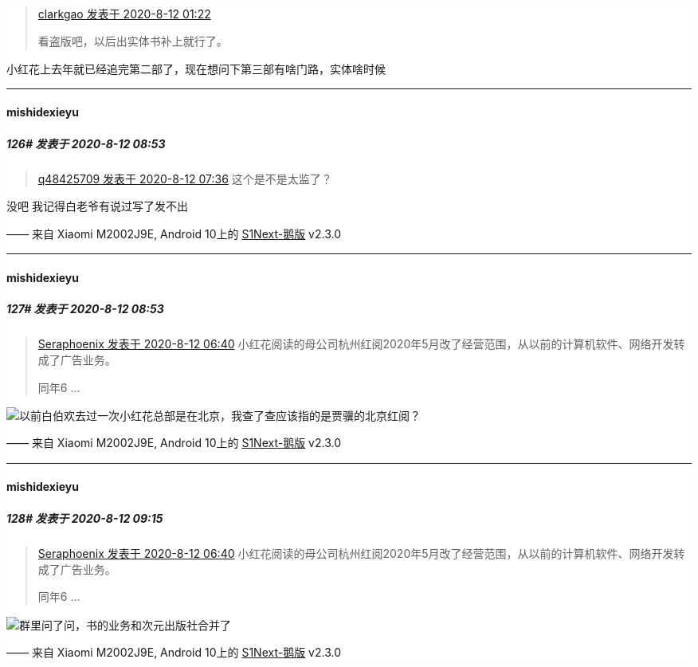 
<blockquote><a href="httphttps://bbs.saraba1st.com/2b/forum.php?mod=redirect&amp;goto=findpost&amp;pid=48398759&amp;ptid=1860591" target="_blank">clarkgao 发表于 2020-8-12 01:22</a>

看盗版吧，以后出实体书补上就行了。</blockquote>
小红花上去年就已经追完第二部了，现在想问下第三部有啥门路，实体啥时候


-----

####  mishidexieyu  
##### 126#       发表于 2020-8-12 08:53


<blockquote><a href="httphttps://bbs.saraba1st.com/2b/forum.php?mod=redirect&amp;goto=findpost&amp;pid=48399472&amp;ptid=1860591" target="_blank">q48425709 发表于 2020-8-12 07:36</a>
这个是不是太监了？</blockquote>
没吧 我记得白老爷有说过写了发不出

—— 来自 Xiaomi M2002J9E, Android 10上的 [S1Next-鹅版](https://github.com/ykrank/S1-Next/releases) v2.3.0


-----

####  mishidexieyu  
##### 127#       发表于 2020-8-12 08:53


<blockquote><a href="httphttps://bbs.saraba1st.com/2b/forum.php?mod=redirect&amp;goto=findpost&amp;pid=48399343&amp;ptid=1860591" target="_blank">Seraphoenix 发表于 2020-8-12 06:40</a>
小红花阅读的母公司杭州红阅2020年5月改了经营范围，从以前的计算机软件、网络开发转成了广告业务。

同年6 ...</blockquote>
<img src="https://static.saraba1st.com/image/smiley/face2017/001.png" referrerpolicy="no-referrer">以前白伯欢去过一次小红花总部是在北京，我查了查应该指的是贾骥的北京红阅？

—— 来自 Xiaomi M2002J9E, Android 10上的 [S1Next-鹅版](https://github.com/ykrank/S1-Next/releases) v2.3.0


-----

####  mishidexieyu  
##### 128#       发表于 2020-8-12 09:15


<blockquote><a href="httphttps://bbs.saraba1st.com/2b/forum.php?mod=redirect&amp;goto=findpost&amp;pid=48399343&amp;ptid=1860591" target="_blank">Seraphoenix 发表于 2020-8-12 06:40</a>
小红花阅读的母公司杭州红阅2020年5月改了经营范围，从以前的计算机软件、网络开发转成了广告业务。

同年6 ...</blockquote>
<img src="https://static.saraba1st.com/image/smiley/face2017/006.png" referrerpolicy="no-referrer">群里问了问，书的业务和次元出版社合并了

—— 来自 Xiaomi M2002J9E, Android 10上的 [S1Next-鹅版](https://github.com/ykrank/S1-Next/releases) v2.3.0


                                             